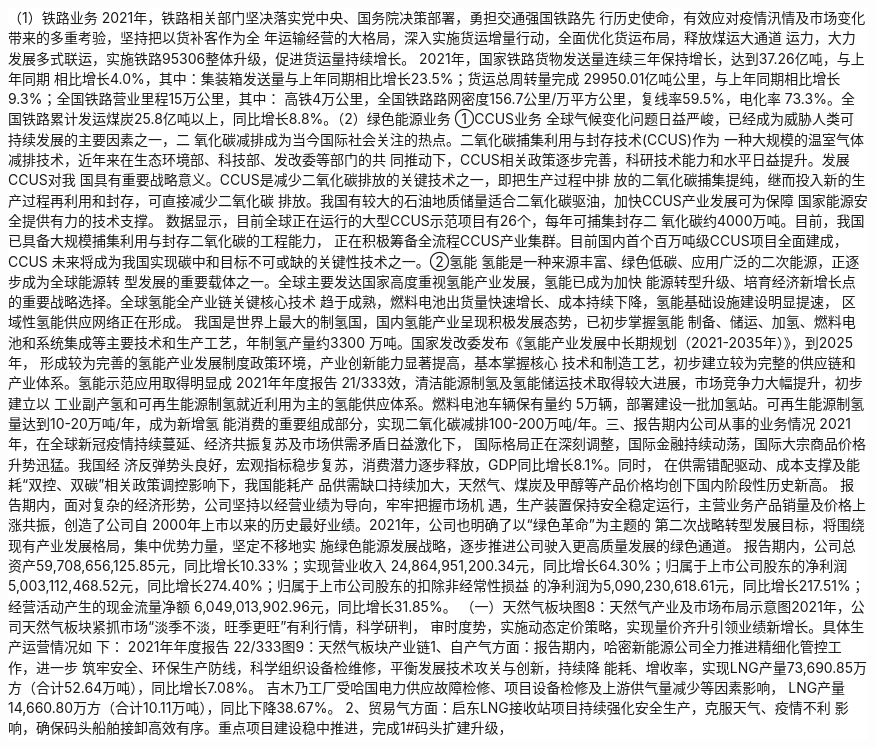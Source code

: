 （1）铁路业务
2021年，铁路相关部门坚决落实党中央、国务院决策部署，勇担交通强国铁路先
行历史使命，有效应对疫情汛情及市场变化带来的多重考验，坚持把以货补客作为全
年运输经营的大格局，深入实施货运增量行动，全面优化货运布局，释放煤运大通道
运力，大力发展多式联运，实施铁路95306整体升级，促进货运量持续增长。
2021年，国家铁路货物发送量连续三年保持增长，达到37.26亿吨，与上年同期
相比增长4.0%，其中：集装箱发送量与上年同期相比增长23.5%；货运总周转量完成
29950.01亿吨公里，与上年同期相比增长9.3%；全国铁路营业里程15万公里，其中：
高铁4万公里，全国铁路路网密度156.7公里/万平方公里，复线率59.5%，电化率
73.3%。全国铁路累计发运煤炭25.8亿吨以上，同比增长8.8%。（2）绿色能源业务
①CCUS业务
全球气候变化问题日益严峻，已经成为威胁人类可持续发展的主要因素之一，二
氧化碳减排成为当今国际社会关注的热点。二氧化碳捕集利用与封存技术(CCUS)作为
一种大规模的温室气体减排技术，近年来在生态环境部、科技部、发改委等部门的共
同推动下，CCUS相关政策逐步完善，科研技术能力和水平日益提升。发展CCUS对我
国具有重要战略意义。CCUS是减少二氧化碳排放的关键技术之一，即把生产过程中排
放的二氧化碳捕集提纯，继而投入新的生产过程再利用和封存，可直接减少二氧化碳
排放。我国有较大的石油地质储量适合二氧化碳驱油，加快CCUS产业发展可为保障
国家能源安全提供有力的技术支撑。
数据显示，目前全球正在运行的大型CCUS示范项目有26个，每年可捕集封存二
氧化碳约4000万吨。目前，我国已具备大规模捕集利用与封存二氧化碳的工程能力，
正在积极筹备全流程CCUS产业集群。目前国内首个百万吨级CCUS项目全面建成，CCUS
未来将成为我国实现碳中和目标不可或缺的关键性技术之一。②氢能
氢能是一种来源丰富、绿色低碳、应用广泛的二次能源，正逐步成为全球能源转
型发展的重要载体之一。全球主要发达国家高度重视氢能产业发展，氢能已成为加快
能源转型升级、培育经济新增长点的重要战略选择。全球氢能全产业链关键核心技术
趋于成熟，燃料电池出货量快速增长、成本持续下降，氢能基础设施建设明显提速，
区域性氢能供应网络正在形成。
我国是世界上最大的制氢国，国内氢能产业呈现积极发展态势，已初步掌握氢能
制备、储运、加氢、燃料电池和系统集成等主要技术和生产工艺，年制氢产量约3300
万吨。国家发改委发布《氢能产业发展中长期规划（2021-2035年）》，到2025年，
形成较为完善的氢能产业发展制度政策环境，产业创新能力显著提高，基本掌握核心
技术和制造工艺，初步建立较为完整的供应链和产业体系。氢能示范应用取得明显成
2021年年度报告
21/333效，清洁能源制氢及氢能储运技术取得较大进展，市场竞争力大幅提升，初步建立以
工业副产氢和可再生能源制氢就近利用为主的氢能供应体系。燃料电池车辆保有量约
5万辆，部署建设一批加氢站。可再生能源制氢量达到10-20万吨/年，成为新增氢
能消费的重要组成部分，实现二氧化碳减排100-200万吨/年。三、报告期内公司从事的业务情况
2021年，在全球新冠疫情持续蔓延、经济共振复苏及市场供需矛盾日益激化下，
国际格局正在深刻调整，国际金融持续动荡，国际大宗商品价格升势迅猛。我国经
济反弹势头良好，宏观指标稳步复苏，消费潜力逐步释放，GDP同比增长8.1%。同时，
在供需错配驱动、成本支撑及能耗“双控、双碳”相关政策调控影响下，我国能耗产
品供需缺口持续加大，天然气、煤炭及甲醇等产品价格均创下国内阶段性历史新高。
报告期内，面对复杂的经济形势，公司坚持以经营业绩为导向，牢牢把握市场机
遇，生产装置保持安全稳定运行，主营业务产品销量及价格上涨共振，创造了公司自
2000年上市以来的历史最好业绩。2021年，公司也明确了以“绿色革命”为主题的
第二次战略转型发展目标，将围绕现有产业发展格局，集中优势力量，坚定不移地实
施绿色能源发展战略，逐步推进公司驶入更高质量发展的绿色通道。
报告期内，公司总资产59,708,656,125.85元，同比增长10.33%；实现营业收入
24,864,951,200.34元，同比增长64.30%；归属于上市公司股东的净利润
5,003,112,468.52元，同比增长274.40%；归属于上市公司股东的扣除非经常性损益
的净利润为5,090,230,618.61元，同比增长217.51%；经营活动产生的现金流量净额
6,049,013,902.96元，同比增长31.85%。
（一）天然气板块图8：天然气产业及市场布局示意图2021年，公司天然气板块紧抓市场“淡季不淡，旺季更旺”有利行情，科学研判，
审时度势，实施动态定价策略，实现量价齐升引领业绩新增长。具体生产运营情况如
下：
2021年年度报告
22/333图9：天然气板块产业链1、自产气方面：报告期内，哈密新能源公司全力推进精细化管控工作，进一步
筑牢安全、环保生产防线，科学组织设备检维修，平衡发展技术攻关与创新，持续降
能耗、增收率，实现LNG产量73,690.85万方（合计52.64万吨），同比增长7.08%。
吉木乃工厂受哈国电力供应故障检修、项目设备检修及上游供气量减少等因素影响，
LNG产量14,660.80万方（合计10.11万吨），同比下降38.67%。
2、贸易气方面：启东LNG接收站项目持续强化安全生产，克服天气、疫情不利
影响，确保码头船舶接卸高效有序。重点项目建设稳中推进，完成1#码头扩建升级，
